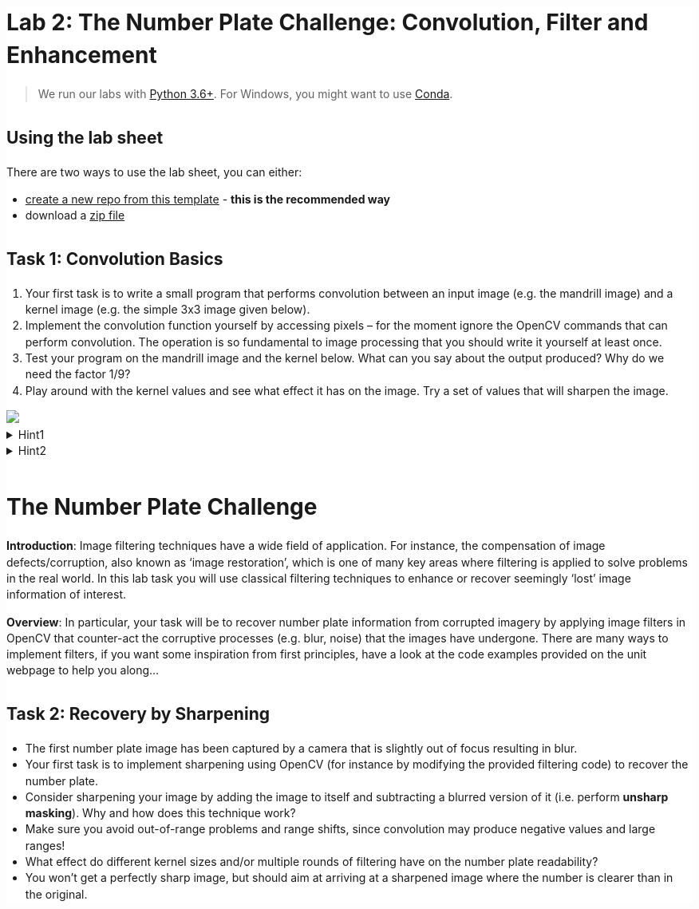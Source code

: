 # Lab 2: The Number Plate Challenge: Convolution, Filter and Enhancement

> We run our labs with [Python 3.6+](https://www.python.org/downloads/).
> For Windows, you might want to use [Conda](https://www.anaconda.com/products/distribution). 

## Using the lab sheet

There are two ways to use the lab sheet, you can either:

- [create a new repo from this template](https://github.com/UoB-CS-IPCV/Lab2-number-plate-challenge/generate) - **this is the recommended way**
- download a [zip file](https://github.com/UoB-CS-IPCV/Lab2-number-plate-challenge/archive/master.zip)

## Task 1: Convolution Basics 

1. Your first task is to write a small program that performs convolution between an input image (e.g. the mandrill image) and a kernel image (e.g. the simple 3x3 image given below). 
2. Implement the convolution function yourself by accessing pixels – for the moment ignore the OpenCV commands that can perform convolution. The operation is so fundamental to image processing that you should write it yourself at least once. 
3. Test your program on the mandrill image and the kernel below. What can you say about the output produced? Why do we need the factor 1/9?
4. Play around with the kernel values and see what effect it has on the image. Try a set of values that will sharpen the image.

<img src="https://github.com/UoB-CS-IPCV/Lab2-number-plate-challenge/blob/main/img/conv3x3.png" height=150> 

<details><summary>Hint1</summary></details>

<details><summary>Hint2</summary></details>

# The Number Plate Challenge

**Introduction**:
Image filtering techniques have a wide field of application. For instance, the compensation of image defects/corruption, also known as ‘image restoration’, which is one of many key areas where filtering is applied to solve problems in the real world. In this lab task you will use classical filtering techniques to enhance or recover seemingly ‘lost’ image information of interest.

**Overview**:
In particular, your task will be to recover number plate information from corrupted imagery by applying image filters in OpenCV that counter-act the corruptive processes (e.g. blur, noise) that the images have undergone. There are many ways to implement filters, if you want some inspiration from first principles, have a look at the code examples provided on the unit webpage to help you along…

## Task 2: Recovery by Sharpening

- The first number plate image has been captured by a camera that is slightly out of focus resulting in blur. 
- Your first task is to implement sharpening using OpenCV (for instance by modifying the provided filtering code) to recover the number plate. 
- Consider sharpening your image by adding the image to itself and subtracting a blurred version of it (i.e. perform **unsharp masking**).  Why and how does this technique work? 
- Make sure you avoid out-of-range problems and range shifts, since convolution may produce negative values and large ranges! 
- What effect do different kernel sizes and/or multiple rounds of filtering have on the number plate readability? 
- You won’t get a perfectly sharp image, but should aim at arriving at a sharpened image where the number is clearer than in the original.
